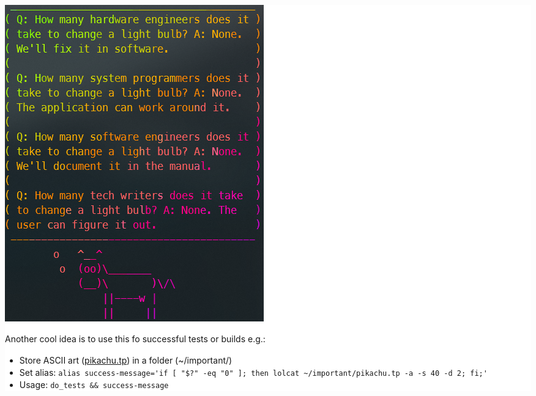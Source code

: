 ![lolcat-fortune-cow.png](_lolcat-fortune-cow.png)

Another cool idea is to use this fo successful tests or builds e.g.:

- Store ASCII art ([pikachu.tp](_pikachu.tp)) in a folder (~/important/)
- Set alias: ```alias success-message='if [ "$?" -eq "0" ]; then lolcat ~/important/pikachu.tp -a -s 40 -d 2; fi;'```
- Usage: ```do_tests && success-message```
